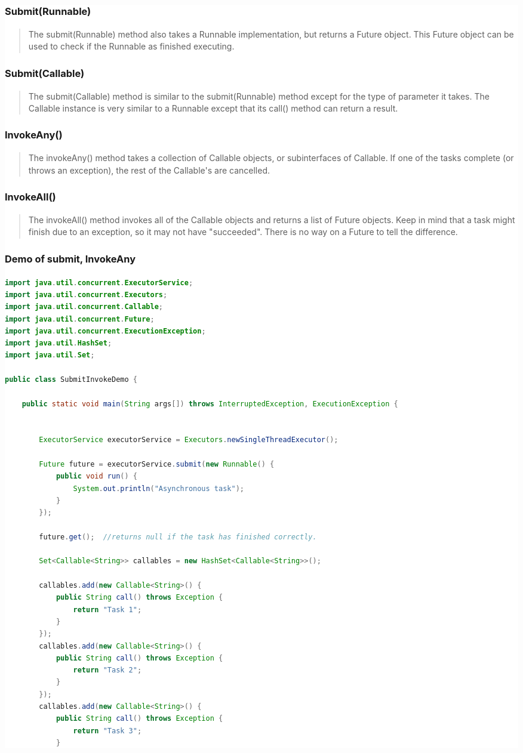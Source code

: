 
### Submit(Runnable)

> The submit(Runnable) method also takes a Runnable implementation, but returns a Future object. This Future object can be used to check if the Runnable as finished executing.

### Submit(Callable)

> The submit(Callable) method is similar to the submit(Runnable) method except for the type of parameter it takes. The Callable instance is very similar to a Runnable except that its call() method can return a result.

### InvokeAny()

> The invokeAny() method takes a collection of Callable objects, or subinterfaces of Callable. If one of the tasks complete (or throws an exception), the rest of the Callable's are cancelled.

### InvokeAll()

> The invokeAll() method invokes all of the Callable objects and returns a list of Future objects. Keep in mind that a task might finish due to an exception, so it may not have "succeeded". There is no way on a Future to tell the difference.

### Demo of submit, InvokeAny

```java
import java.util.concurrent.ExecutorService;
import java.util.concurrent.Executors;
import java.util.concurrent.Callable;
import java.util.concurrent.Future;
import java.util.concurrent.ExecutionException;
import java.util.HashSet;
import java.util.Set;

public class SubmitInvokeDemo {

    public static void main(String args[]) throws InterruptedException, ExecutionException {


        ExecutorService executorService = Executors.newSingleThreadExecutor();

        Future future = executorService.submit(new Runnable() {
            public void run() {
                System.out.println("Asynchronous task");
            }
        });

        future.get();  //returns null if the task has finished correctly.

        Set<Callable<String>> callables = new HashSet<Callable<String>>();

        callables.add(new Callable<String>() {
            public String call() throws Exception {
                return "Task 1";
            }
        });
        callables.add(new Callable<String>() {
            public String call() throws Exception {
                return "Task 2";
            }
        });
        callables.add(new Callable<String>() {
            public String call() throws Exception {
                return "Task 3";
            }
```